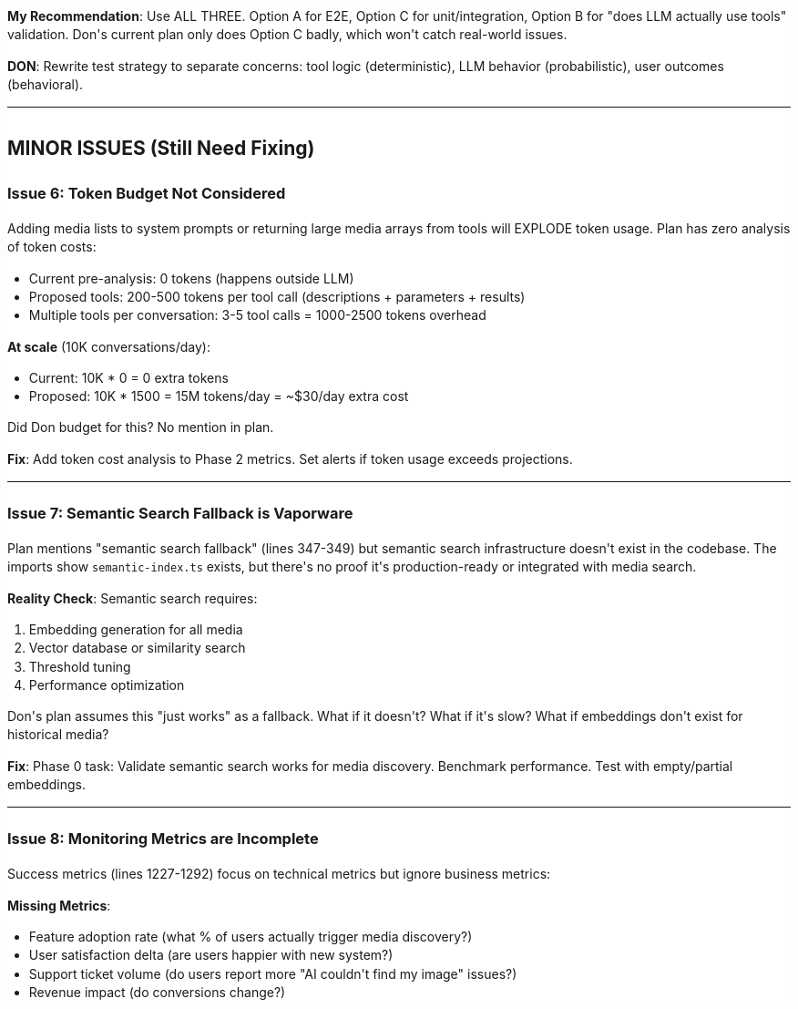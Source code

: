 **My Recommendation**: Use ALL THREE. Option A for E2E, Option C for unit/integration, Option B for "does LLM actually use tools" validation. Don's current plan only does Option C badly, which won't catch real-world issues.

**DON**: Rewrite test strategy to separate concerns: tool logic (deterministic), LLM behavior (probabilistic), user outcomes (behavioral).

---

## MINOR ISSUES (Still Need Fixing)

### Issue 6: Token Budget Not Considered

Adding media lists to system prompts or returning large media arrays from tools will EXPLODE token usage. Plan has zero analysis of token costs:

- Current pre-analysis: 0 tokens (happens outside LLM)
- Proposed tools: 200-500 tokens per tool call (descriptions + parameters + results)
- Multiple tools per conversation: 3-5 tool calls = 1000-2500 tokens overhead

**At scale** (10K conversations/day):
- Current: 10K * 0 = 0 extra tokens
- Proposed: 10K * 1500 = 15M tokens/day = ~$30/day extra cost

Did Don budget for this? No mention in plan.

**Fix**: Add token cost analysis to Phase 2 metrics. Set alerts if token usage exceeds projections.

---

### Issue 7: Semantic Search Fallback is Vaporware

Plan mentions "semantic search fallback" (lines 347-349) but semantic search infrastructure doesn't exist in the codebase. The imports show `semantic-index.ts` exists, but there's no proof it's production-ready or integrated with media search.

**Reality Check**: Semantic search requires:
1. Embedding generation for all media
2. Vector database or similarity search
3. Threshold tuning
4. Performance optimization

Don's plan assumes this "just works" as a fallback. What if it doesn't? What if it's slow? What if embeddings don't exist for historical media?

**Fix**: Phase 0 task: Validate semantic search works for media discovery. Benchmark performance. Test with empty/partial embeddings.

---

### Issue 8: Monitoring Metrics are Incomplete

Success metrics (lines 1227-1292) focus on technical metrics but ignore business metrics:

**Missing Metrics**:
- Feature adoption rate (what % of users actually trigger media discovery?)
- User satisfaction delta (are users happier with new system?)
- Support ticket volume (do users report more "AI couldn't find my image" issues?)
- Revenue impact (do conversions change?)

